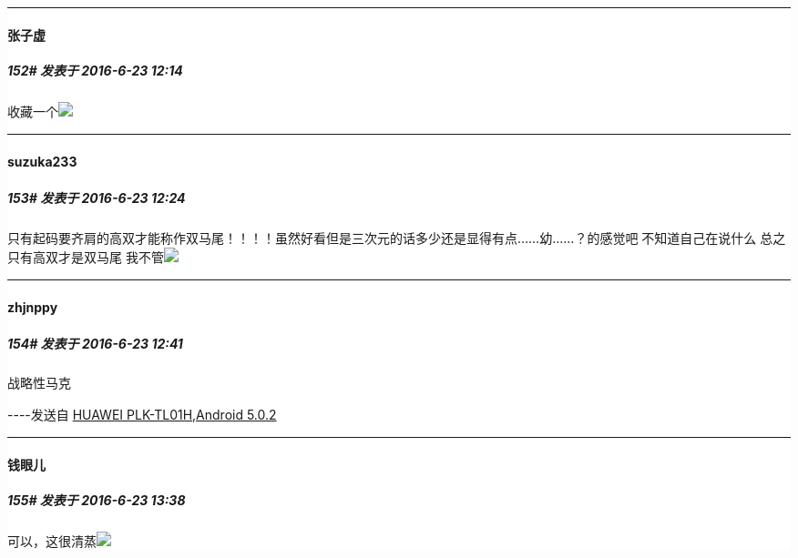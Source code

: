 





-----

####  张子虚  
##### 152#       发表于 2016-6-23 12:14




收藏一个<img src="https://static.saraba1st.com/image/smiley/face/34.gif" referrerpolicy="no-referrer">







-----

####  suzuka233  
##### 153#       发表于 2016-6-23 12:24




只有起码要齐肩的高双才能称作双马尾！！！！虽然好看但是三次元的话多少还是显得有点……幼……？的感觉吧 不知道自己在说什么 总之只有高双才是双马尾 我不管<img src="https://static.saraba1st.com/image/smiley/face/13.gif" referrerpolicy="no-referrer">







-----

####  zhjnppy  
##### 154#       发表于 2016-6-23 12:41




战略性马克


----发送自 [HUAWEI PLK-TL01H,Android 5.0.2](http://stage1.5j4m.com/?1.17)







-----

####  钱眼儿  
##### 155#       发表于 2016-6-23 13:38




可以，这很清蒸<img src="https://static.saraba1st.com/image/smiley/carton/172.jpg" referrerpolicy="no-referrer">



